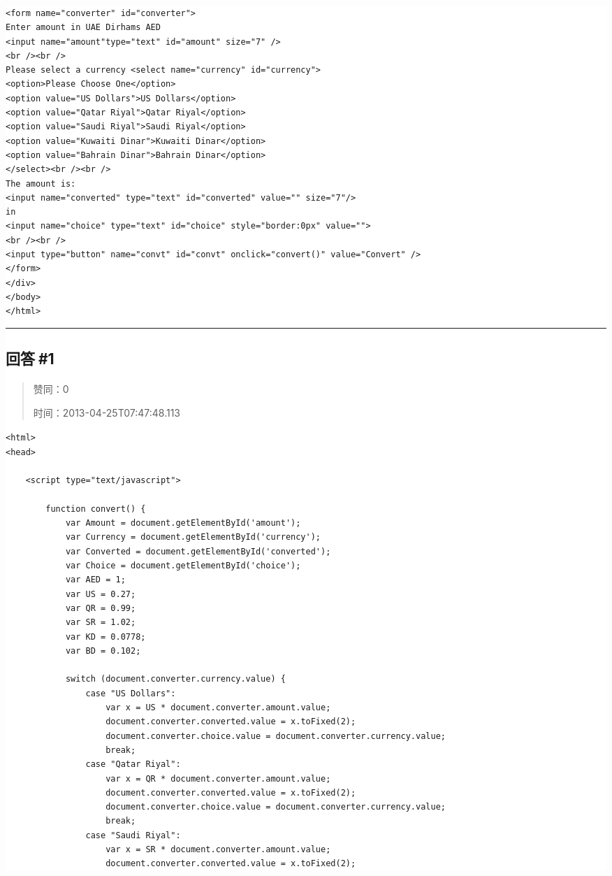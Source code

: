 ```
<form name="converter" id="converter">
Enter amount in UAE Dirhams AED
<input name="amount"type="text" id="amount" size="7" />
<br /><br />
Please select a currency <select name="currency" id="currency">
<option>Please Choose One</option>
<option value="US Dollars">US Dollars</option>
<option value="Qatar Riyal">Qatar Riyal</option>
<option value="Saudi Riyal">Saudi Riyal</option>
<option value="Kuwaiti Dinar">Kuwaiti Dinar</option>
<option value="Bahrain Dinar">Bahrain Dinar</option>
</select><br /><br />
The amount is: 
<input name="converted" type="text" id="converted" value="" size="7"/>
in 
<input name="choice" type="text" id="choice" style="border:0px" value="">
<br /><br />
<input type="button" name="convt" id="convt" onclick="convert()" value="Convert" />
</form>
</div>
</body>
</html> 
```

* * *

## 回答 #1

> 赞同：0
> 
> 时间：2013-04-25T07:47:48.113

```
<html>
<head>

    <script type="text/javascript">

        function convert() {
            var Amount = document.getElementById('amount');
            var Currency = document.getElementById('currency');
            var Converted = document.getElementById('converted');
            var Choice = document.getElementById('choice');
            var AED = 1;
            var US = 0.27;
            var QR = 0.99;
            var SR = 1.02;
            var KD = 0.0778;
            var BD = 0.102;

            switch (document.converter.currency.value) {
                case "US Dollars":
                    var x = US * document.converter.amount.value;
                    document.converter.converted.value = x.toFixed(2);
                    document.converter.choice.value = document.converter.currency.value;
                    break;
                case "Qatar Riyal":
                    var x = QR * document.converter.amount.value;
                    document.converter.converted.value = x.toFixed(2);
                    document.converter.choice.value = document.converter.currency.value;
                    break;
                case "Saudi Riyal":
                    var x = SR * document.converter.amount.value;
                    document.converter.converted.value = x.toFixed(2);
```